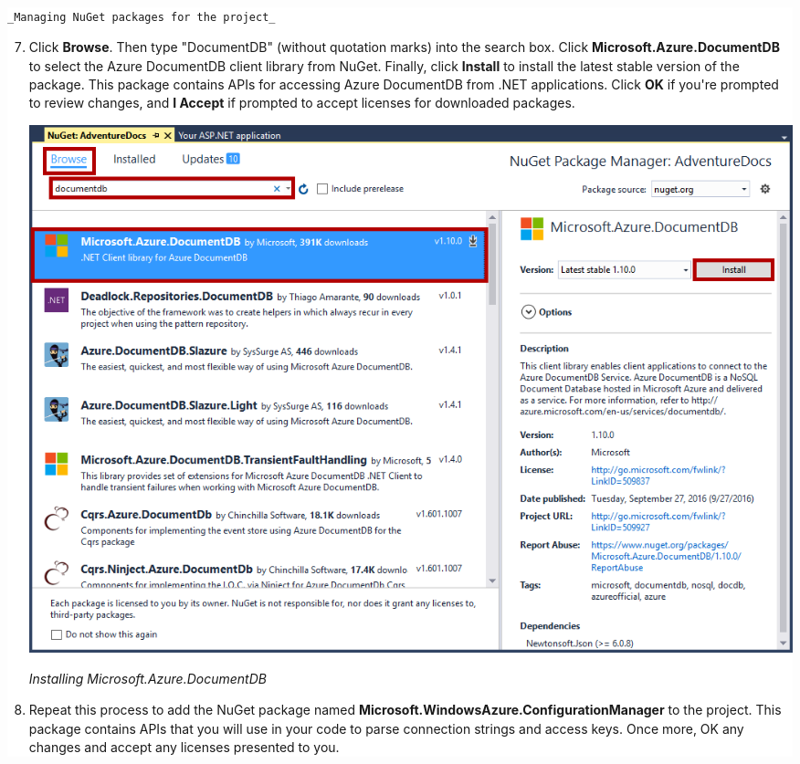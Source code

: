     _Managing NuGet packages for the project_

7.	Click **Browse**. Then type "DocumentDB" (without quotation marks) into the search box. Click **Microsoft.Azure.DocumentDB** to select the Azure DocumentDB client library from NuGet. Finally, click **Install** to install the latest stable version of the package. This package contains APIs for accessing Azure DocumentDB from .NET applications. Click **OK** if you're prompted to review changes, and **I Accept** if prompted to accept licenses for downloaded packages.
	 
    ![Installing Microsoft.Azure.DocumentDB](Images/vs-add-documentdb-package.png)

    _Installing Microsoft.Azure.DocumentDB_

8.	Repeat this process to add the NuGet package named **Microsoft.WindowsAzure.ConfigurationManager** to the project. This package contains APIs that you will use in your code to parse connection strings and access keys. Once more, OK any changes and accept any licenses presented to you.
	